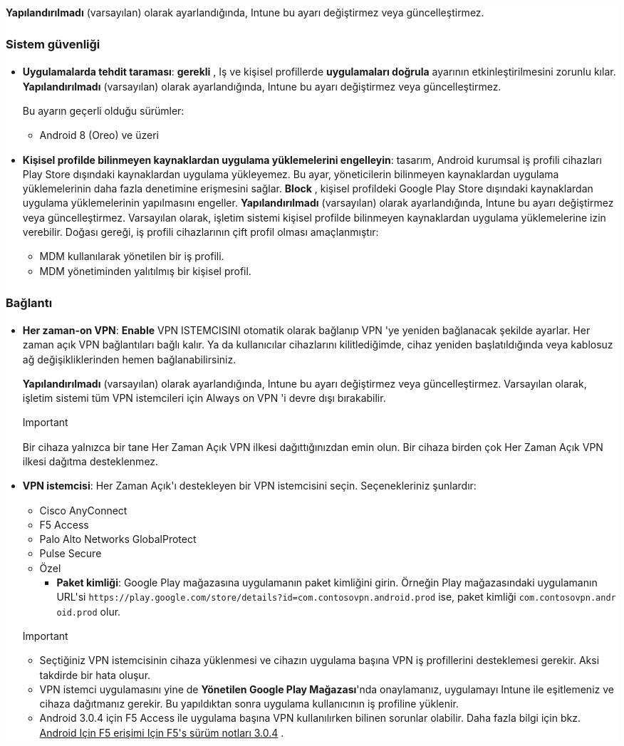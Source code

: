   **Yapılandırılmadı** (varsayılan) olarak ayarlandığında, Intune bu ayarı değiştirmez veya güncelleştirmez.

### <a name="system-security"></a>Sistem güvenliği

- **Uygulamalarda tehdit taraması**: **gerekli** , Iş ve kişisel profillerde **uygulamaları doğrula** ayarının etkinleştirilmesini zorunlu kılar. **Yapılandırılmadı** (varsayılan) olarak ayarlandığında, Intune bu ayarı değiştirmez veya güncelleştirmez.

  Bu ayarın geçerli olduğu sürümler:

  - Android 8 (Oreo) ve üzeri

- **Kişisel profilde bilinmeyen kaynaklardan uygulama yüklemelerini engelleyin**: tasarım, Android kurumsal iş profili cihazları Play Store dışındaki kaynaklardan uygulama yükleyemez. Bu ayar, yöneticilerin bilinmeyen kaynaklardan uygulama yüklemelerinin daha fazla denetimine erişmesini sağlar. **Block** , kişisel profildeki Google Play Store dışındaki kaynaklardan uygulama yüklemelerinin yapılmasını engeller. **Yapılandırılmadı** (varsayılan) olarak ayarlandığında, Intune bu ayarı değiştirmez veya güncelleştirmez. Varsayılan olarak, işletim sistemi kişisel profilde bilinmeyen kaynaklardan uygulama yüklemelerine izin verebilir. Doğası gereği, iş profili cihazlarının çift profil olması amaçlanmıştır:

  - MDM kullanılarak yönetilen bir iş profili.
  - MDM yönetiminden yalıtılmış bir kişisel profil.

### <a name="connectivity"></a>Bağlantı

- **Her zaman-on VPN**: **Enable** VPN ISTEMCISINI otomatik olarak bağlanıp VPN 'ye yeniden bağlanacak şekilde ayarlar. Her zaman açık VPN bağlantıları bağlı kalır. Ya da kullanıcılar cihazlarını kilitlediğimde, cihaz yeniden başlatıldığında veya kablosuz ağ değişikliklerinden hemen bağlanabilirsiniz.

  **Yapılandırılmadı** (varsayılan) olarak ayarlandığında, Intune bu ayarı değiştirmez veya güncelleştirmez. Varsayılan olarak, işletim sistemi tüm VPN istemcileri için Always on VPN 'i devre dışı bırakabilir.

  > [!IMPORTANT]
  > Bir cihaza yalnızca bir tane Her Zaman Açık VPN ilkesi dağıttığınızdan emin olun. Bir cihaza birden çok Her Zaman Açık VPN ilkesi dağıtma desteklenmez.

- **VPN istemcisi**: Her Zaman Açık'ı destekleyen bir VPN istemcisini seçin. Seçenekleriniz şunlardır:
  - Cisco AnyConnect
  - F5 Access
  - Palo Alto Networks GlobalProtect
  - Pulse Secure
  - Özel
    - **Paket kimliği**: Google Play mağazasına uygulamanın paket kimliğini girin. Örneğin Play mağazasındaki uygulamanın URL'si `https://play.google.com/store/details?id=com.contosovpn.android.prod` ise, paket kimliği `com.contosovpn.android.prod` olur.

  > [!IMPORTANT]
  > - Seçtiğiniz VPN istemcisinin cihaza yüklenmesi ve cihazın uygulama başına VPN iş profillerini desteklemesi gerekir. Aksi takdirde bir hata oluşur.
  > - VPN istemci uygulamasını yine de **Yönetilen Google Play Mağazası**'nda onaylamanız, uygulamayı Intune ile eşitlemeniz ve cihaza dağıtmanız gerekir. Bu yapıldıktan sonra uygulama kullanıcının iş profiline yüklenir.
  > - Android 3.0.4 için F5 Access ile uygulama başına VPN kullanılırken bilinen sorunlar olabilir. Daha fazla bilgi için bkz. [Android Için F5 erişimi Için F5's sürüm notları 3.0.4](https://support.f5.com/kb/en-us/products/big-ip_apm/releasenotes/related/relnote-f5access-android-3-0-4.html#relnotes_known_issues_f5_access_android) .

